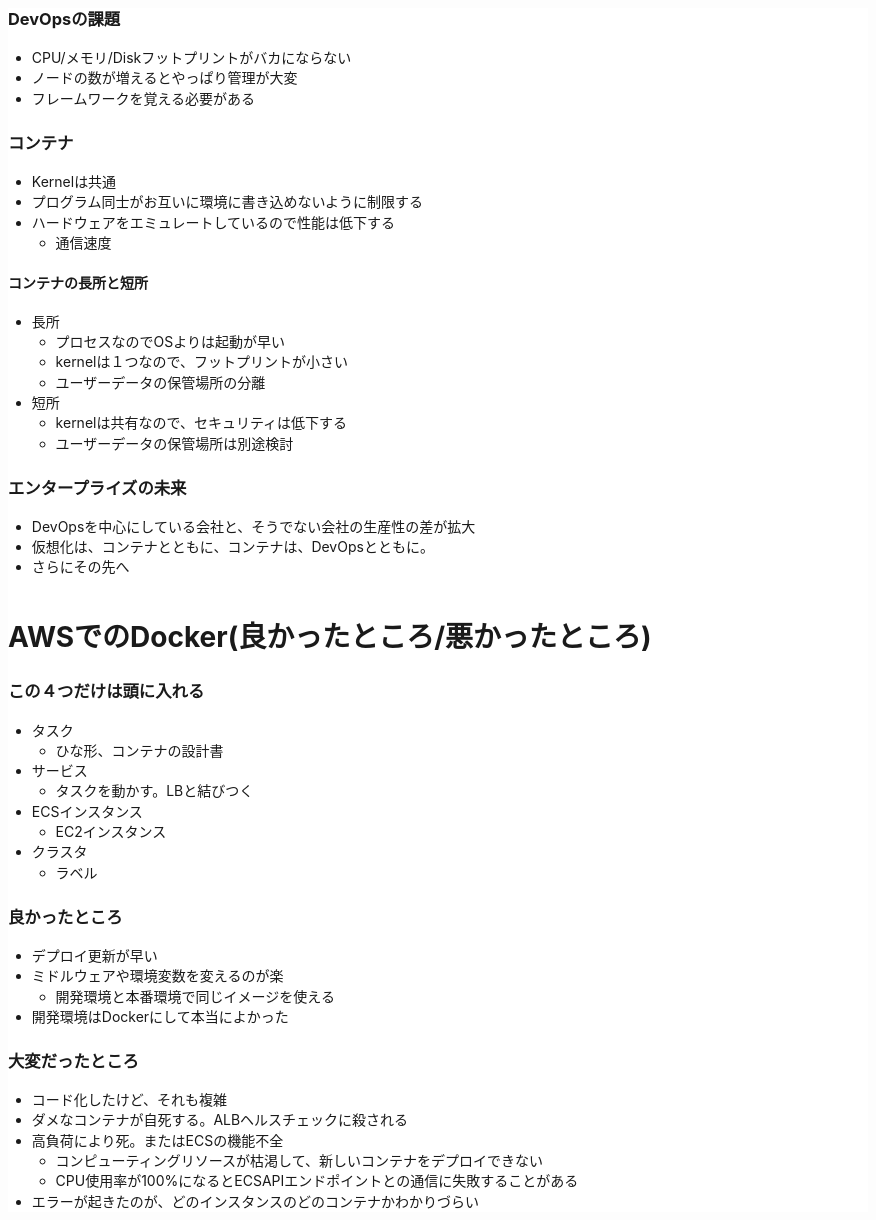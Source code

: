 ### DevOpsの課題
* CPU/メモリ/Diskフットプリントがバカにならない
* ノードの数が増えるとやっぱり管理が大変
* フレームワークを覚える必要がある

### コンテナ
* Kernelは共通
* プログラム同士がお互いに環境に書き込めないように制限する
* ハードウェアをエミュレートしているので性能は低下する
    * 通信速度

#### コンテナの長所と短所
* 長所
    * プロセスなのでOSよりは起動が早い
    * kernelは１つなので、フットプリントが小さい
    * ユーザーデータの保管場所の分離
* 短所
    * kernelは共有なので、セキュリティは低下する
    * ユーザーデータの保管場所は別途検討

### エンタープライズの未来
* DevOpsを中心にしている会社と、そうでない会社の生産性の差が拡大
* 仮想化は、コンテナとともに、コンテナは、DevOpsとともに。
* さらにその先へ

# AWSでのDocker(良かったところ/悪かったところ)
  
### この４つだけは頭に入れる
* タスク
    * ひな形、コンテナの設計書
* サービス
    * タスクを動かす。LBと結びつく
* ECSインスタンス
    * EC2インスタンス
* クラスタ
    * ラベル

### 良かったところ
* デプロイ更新が早い
* ミドルウェアや環境変数を変えるのが楽
    * 開発環境と本番環境で同じイメージを使える
* 開発環境はDockerにして本当によかった

### 大変だったところ
* コード化したけど、それも複雑
* ダメなコンテナが自死する。ALBヘルスチェックに殺される
* 高負荷により死。またはECSの機能不全
    * コンピューティングリソースが枯渇して、新しいコンテナをデプロイできない
    * CPU使用率が100%になるとECSAPIエンドポイントとの通信に失敗することがある
* エラーが起きたのが、どのインスタンスのどのコンテナかわかりづらい
  